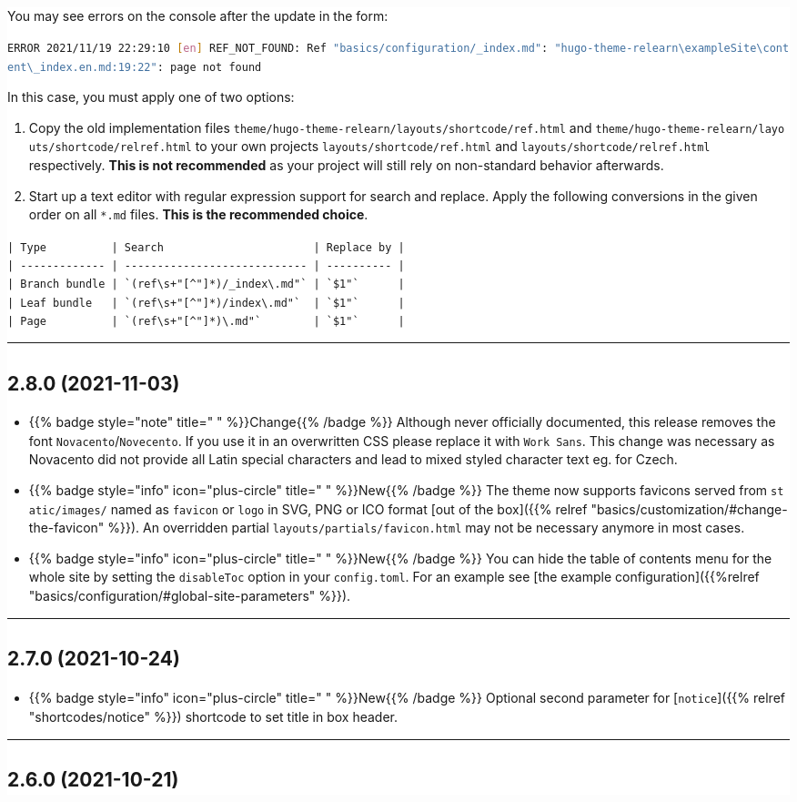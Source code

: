   You may see errors on the console after the update in the form:

  ````sh
  ERROR 2021/11/19 22:29:10 [en] REF_NOT_FOUND: Ref "basics/configuration/_index.md": "hugo-theme-relearn\exampleSite\content\_index.en.md:19:22": page not found
  ````

  In this case, you must apply one of two options:

  1. Copy the old implementation files `theme/hugo-theme-relearn/layouts/shortcode/ref.html` and `theme/hugo-theme-relearn/layouts/shortcode/relref.html` to your own projects `layouts/shortcode/ref.html` and `layouts/shortcode/relref.html` respectively. **This is not recommended** as your project will still rely on non-standard behavior afterwards.

  2. Start up a text editor with regular expression support for search and replace. Apply the following conversions in the given order on all `*.md` files. **This is the recommended choice**.

    | Type          | Search                       | Replace by |
    | ------------- | ---------------------------- | ---------- |
    | Branch bundle | `(ref\s+"[^"]*)/_index\.md"` | `$1"`      |
    | Leaf bundle   | `(ref\s+"[^"]*)/index\.md"`  | `$1"`      |
    | Page          | `(ref\s+"[^"]*)\.md"`        | `$1"`      |

---

## 2.8.0 (2021-11-03)

- {{% badge style="note" title=" " %}}Change{{% /badge %}} Although never officially documented, this release removes the font `Novacento`/`Novecento`. If you use it in an overwritten CSS please replace it with `Work Sans`. This change was necessary as Novacento did not provide all Latin special characters and lead to mixed styled character text eg. for Czech.

- {{% badge style="info" icon="plus-circle" title=" " %}}New{{% /badge %}} The theme now supports favicons served from `static/images/` named as `favicon` or `logo` in SVG, PNG or ICO format [out of the box]({{% relref "basics/customization/#change-the-favicon" %}}). An overridden partial `layouts/partials/favicon.html` may not be necessary anymore in most cases.

- {{% badge style="info" icon="plus-circle" title=" " %}}New{{% /badge %}} You can hide the table of contents menu for the whole site by setting the `disableToc` option in your `config.toml`. For an example see [the example configuration]({{%relref "basics/configuration/#global-site-parameters" %}}).

---

## 2.7.0 (2021-10-24)

- {{% badge style="info" icon="plus-circle" title=" " %}}New{{% /badge %}} Optional second parameter for [`notice`]({{% relref "shortcodes/notice" %}}) shortcode to set title in box header.

---

## 2.6.0 (2021-10-21)
